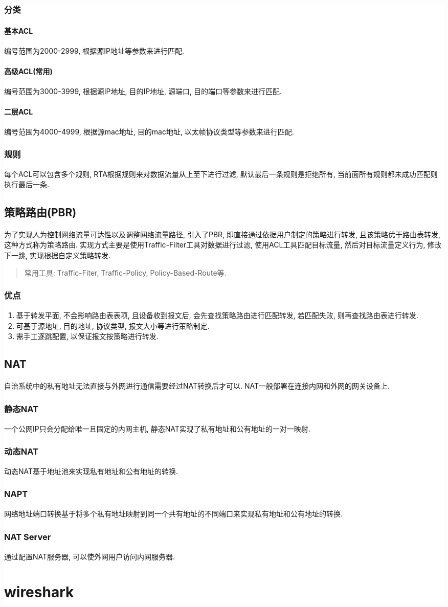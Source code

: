 ### 分类

#### 基本ACL

编号范围为2000-2999, 根据源IP地址等参数来进行匹配.

#### 高级ACL(常用)

编号范围为3000-3999, 根据源IP地址, 目的IP地址, 源端口, 目的端口等参数来进行匹配.

#### 二层ACL

编号范围为4000-4999, 根据源mac地址, 目的mac地址, 以太帧协议类型等参数来进行匹配.

### 规则

每个ACL可以包含多个规则, RTA根据规则来对数据流量从上至下进行过滤, 默认最后一条规则是拒绝所有, 当前面所有规则都未成功匹配则执行最后一条.

## 策略路由(PBR)

为了实现人为控制网络流量可达性以及调整网络流量路径, 引入了PBR, 即直接通过依据用户制定的策略进行转发, 且该策略优于路由表转发, 这种方式称为策略路由. 实现方式主要是使用Traffic-Filter工具对数据进行过滤, 使用ACL工具匹配目标流量, 然后对目标流量定义行为, 修改下一跳, 实现根据自定义策略转发. 

> 常用工具: Traffic-Fiter, Traffic-Policy, Policy-Based-Route等.

### 优点

1. 基于转发平面, 不会影响路由表表项, 且设备收到报文后, 会先查找策略路由进行匹配转发, 若匹配失败, 则再查找路由表进行转发.
2. 可基于源地址, 目的地址, 协议类型, 报文大小等进行策略制定.
3. 需手工逐跳配置, 以保证报文按策略进行转发.

## NAT

自治系统中的私有地址无法直接与外网进行通信需要经过NAT转换后才可以. NAT一般部署在连接内网和外网的网关设备上.

### 静态NAT

一个公网IP只会分配给唯一且固定的内网主机, 静态NAT实现了私有地址和公有地址的一对一映射.

### 动态NAT

动态NAT基于地址池来实现私有地址和公有地址的转换.

### NAPT

网络地址端口转换基于将多个私有地址映射到同一个共有地址的不同端口来实现私有地址和公有地址的转换.

### NAT Server

通过配置NAT服务器, 可以使外网用户访问内网服务器.

# wireshark
